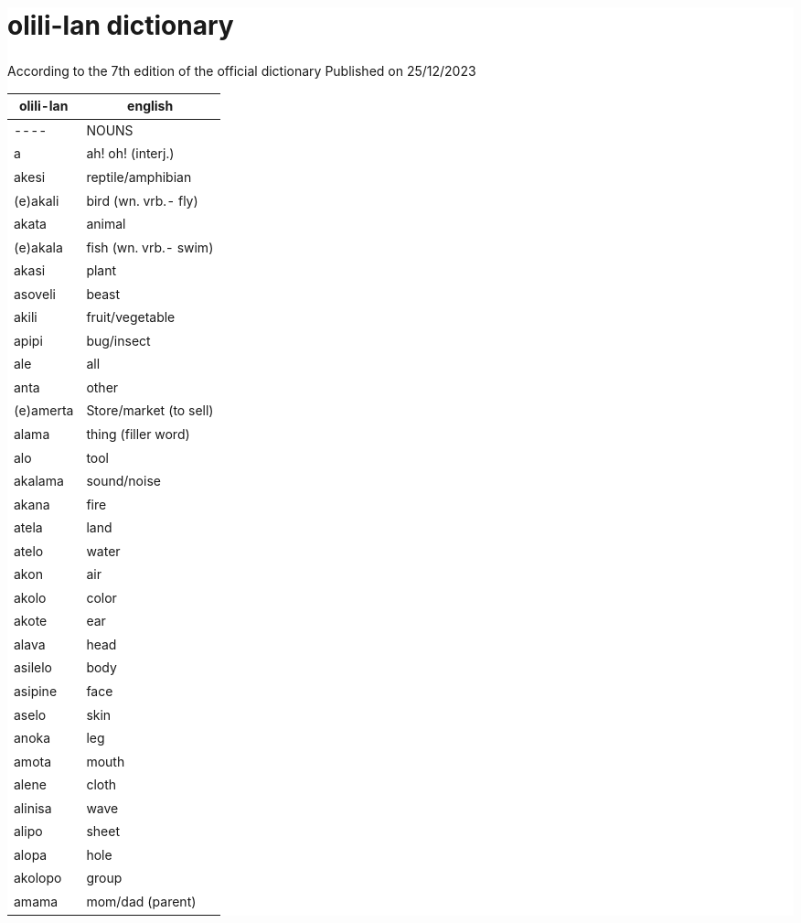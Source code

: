 # olili-lan dictionary

According to the 7th edition of the official dictionary
Published on 25/12/2023

| olili-lan      | english                                  |
| -------------- | ---------------------------------------- |
| ----           | NOUNS                                    |
| a              | ah! oh! (interj.)                        |
| akesi          | reptile/amphibian                        |
| (e)akali       | bird (wn. vrb.- fly)                     |
| akata          | animal                                   |
| (e)akala       | fish (wn. vrb.- swim)                    |
| akasi          | plant                                    |
| asoveli        | beast                                    |
| akili          | fruit/vegetable                          |
| apipi          | bug/insect                               |
| ale            | all                                      |
| anta           | other                                    |
| (e)amerta      | Store/market (to sell)                   |
| alama          | thing (filler word)                      |
| alo            | tool                                     |
| akalama        | sound/noise                              |
| akana          | fire                                     |
| atela          | land                                     |
| atelo          | water                                    |
| akon           | air                                      |
| akolo          | color                                    |
| akote          | ear                                      |
| alava          | head                                     |
| asilelo        | body                                     |
| asipine        | face                                     |
| aselo          | skin                                     |
| anoka          | leg                                      |
| amota          | mouth                                    |
| alene          | cloth                                    |
| alinisa        | wave                                     |
| alipo          | sheet                                    |
| alopa          | hole                                     |
| akolopo        | group                                    |
| amama          | mom/dad (parent)                         |
